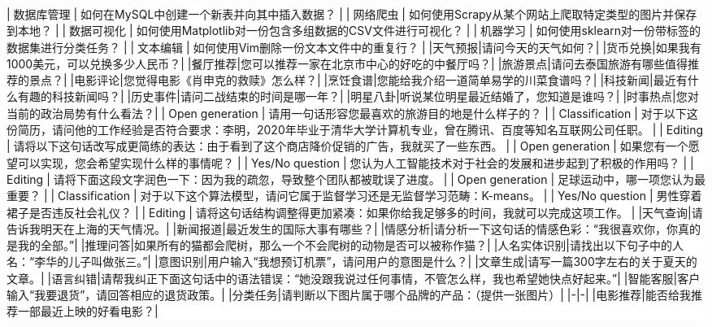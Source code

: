 | 数据库管理    | 如何在MySQL中创建一个新表并向其中插入数据？                 |
| 网络爬虫      | 如何使用Scrapy从某个网站上爬取特定类型的图片并保存到本地？ |
| 数据可视化    | 如何使用Matplotlib对一份包含多组数据的CSV文件进行可视化？   |
| 机器学习      | 如何使用sklearn对一份带标签的数据集进行分类任务？          |
| 文本编辑      | 如何使用Vim删除一份文本文件中的重复行？                      |
|天气预报|请问今天的天气如何？|
|货币兑换|如果我有1000美元，可以兑换多少人民币？|
|餐厅推荐|您可以推荐一家在北京市中心的好吃的中餐厅吗？|
|旅游景点|请问去泰国旅游有哪些值得推荐的景点？|
|电影评论|您觉得电影《肖申克的救赎》怎么样？|
|烹饪食谱|您能给我介绍一道简单易学的川菜食谱吗？|
|科技新闻|最近有什么有趣的科技新闻吗？|
|历史事件|请问二战结束的时间是哪一年？|
|明星八卦|听说某位明星最近结婚了，您知道是谁吗？|
|时事热点|您对当前的政治局势有什么看法？|
| Open generation | 请用一句话形容您最喜欢的旅游目的地是什么样子的？ |
| Classification | 对于以下这份简历，请问他的工作经验是否符合要求：李明，2020年毕业于清华大学计算机专业，曾在腾讯、百度等知名互联网公司任职。 |
| Editing | 请将以下这句话改写成更简练的表达：由于看到了这个商店降价促销的广告，我就买了一些东西。 |
| Open generation | 如果您有一个愿望可以实现，您会希望实现什么样的事情呢？ |
| Yes/No question | 您认为人工智能技术对于社会的发展和进步起到了积极的作用吗？ |
| Editing | 请将下面这段文字润色一下：因为我的疏忽，导致整个团队都被耽误了进度。 |
| Open generation | 足球运动中，哪一项您认为最重要？ |
| Classification | 对于以下这个算法模型，请问它属于监督学习还是无监督学习范畴：K-means。 |
| Yes/No question | 男性穿着裙子是否违反社会礼仪？ |
| Editing | 请将这句话结构调整得更加紧凑：如果你给我足够多的时间，我就可以完成这项工作。 |
|天气查询|请告诉我明天在上海的天气情况。|
|新闻报道|最近发生的国际大事有哪些？|
|情感分析|请分析一下这句话的情感色彩：“我很喜欢你，你真的是我的全部。”|
|推理问答|如果所有的猫都会爬树，那么一个不会爬树的动物是否可以被称作猫？|
|人名实体识别|请找出以下句子中的人名：“李华的儿子叫做张三。”|
|意图识别|用户输入“我想预订机票”，请问用户的意图是什么？|
|文章生成|请写一篇300字左右的关于夏天的文章。|
|语言纠错|请帮我纠正下面这句话中的语法错误：“她没跟我说过任何事情，不管怎么样，我也希望她快点好起来。”|
|智能客服|客户输入“我要退货”，请回答相应的退货政策。|
|分类任务|请判断以下图片属于哪个品牌的产品：（提供一张图片）|
|-|-|
|电影推荐|能否给我推荐一部最近上映的好看电影？|